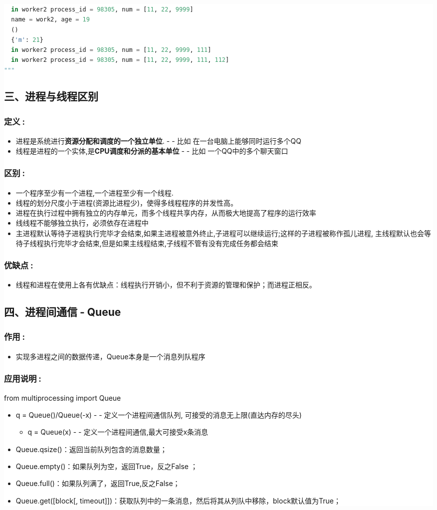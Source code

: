 ```python
  in worker2 process_id = 98305, num = [11, 22, 9999]
  name = work2, age = 19
  ()
  {'m': 21}
  in worker2 process_id = 98305, num = [11, 22, 9999, 111]
  in worker2 process_id = 98305, num = [11, 22, 9999, 111, 112]
"""
```



## 三、进程与线程区别

### 定义 : 

- 进程是系统进行**资源分配和调度的一个独立单位**.     		- - 比如 在一台电脑上能够同时运行多个QQ
- 线程是进程的一个实体,是**CPU调度和分派的基本单位**           - - 比如 一个QQ中的多个聊天窗口

### 区别 : 

- 一个程序至少有一个进程,一个进程至少有一个线程.
- 线程的划分尺度小于进程(资源比进程少)，使得多线程程序的并发性高。
- 进程在执行过程中拥有独立的内存单元，而多个线程共享内存，从而极大地提高了程序的运行效率
- 线线程不能够独立执行，必须依存在进程中
- 主进程默认等待子进程执行完毕才会结束,如果主进程被意外终止,子进程可以继续运行;这样的子进程被称作孤儿进程, 主线程默认也会等待子线程执行完毕才会结束,但是如果主线程结束,子线程不管有没有完成任务都会结束

### 优缺点 : 

- 线程和进程在使用上各有优缺点：线程执行开销小，但不利于资源的管理和保护；而进程正相反。




## 四、进程间通信 - Queue

### 作用 :

- 实现多进程之间的数据传递，Queue本身是一个消息列队程序

### 应用说明 :

from multiprocessing import Queue

- q = Queue()/Queue(-x) 		- - 定义一个进程间通信队列, 可接受的消息无上限(直达内存的尽头)

  - q = Queue(x)			- - 定义一个进程间通信,最大可接受x条消息

- Queue.qsize()：返回当前队列包含的消息数量；

- Queue.empty()：如果队列为空，返回True，反之False ；

- Queue.full()：如果队列满了，返回True,反之False；

- Queue.get([block[, timeout]])：获取队列中的一条消息，然后将其从列队中移除，block默认值为True；
